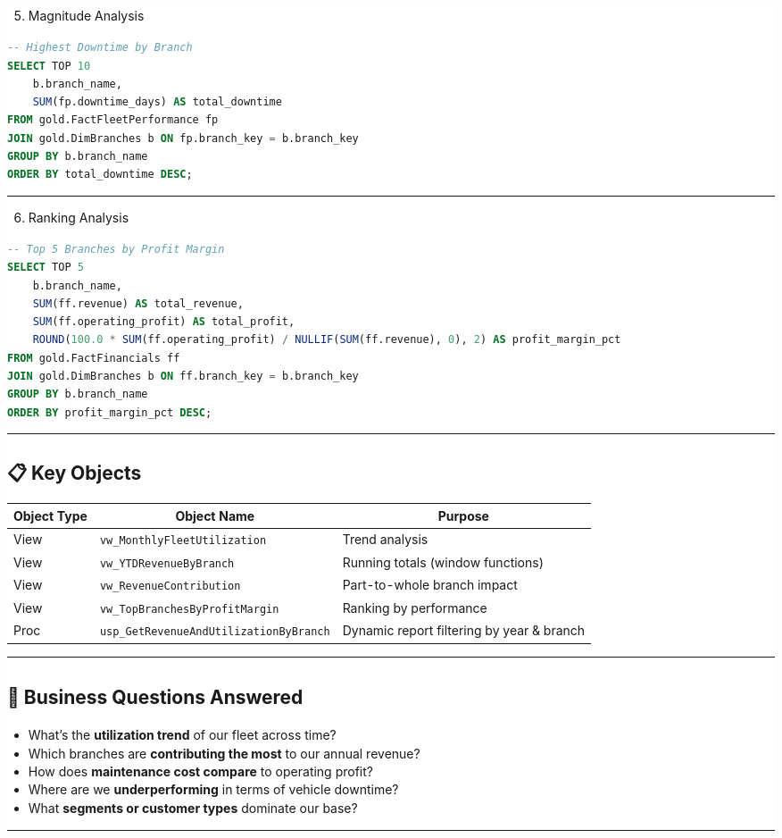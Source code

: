 5. Magnitude Analysis
```sql
-- Highest Downtime by Branch
SELECT TOP 10
    b.branch_name,
    SUM(fp.downtime_days) AS total_downtime
FROM gold.FactFleetPerformance fp
JOIN gold.DimBranches b ON fp.branch_key = b.branch_key
GROUP BY b.branch_name
ORDER BY total_downtime DESC;
```
---
6. Ranking Analysis
```sql
-- Top 5 Branches by Profit Margin
SELECT TOP 5
    b.branch_name,
    SUM(ff.revenue) AS total_revenue,
    SUM(ff.operating_profit) AS total_profit,
    ROUND(100.0 * SUM(ff.operating_profit) / NULLIF(SUM(ff.revenue), 0), 2) AS profit_margin_pct
FROM gold.FactFinancials ff
JOIN gold.DimBranches b ON ff.branch_key = b.branch_key
GROUP BY b.branch_name
ORDER BY profit_margin_pct DESC;
```
---
## 📋 Key Objects

| Object Type | Object Name                            | Purpose                                   |
| ----------- | -------------------------------------- | ----------------------------------------- |
| View        | `vw_MonthlyFleetUtilization`           | Trend analysis                            |
| View        | `vw_YTDRevenueByBranch`                | Running totals (window functions)         |
| View        | `vw_RevenueContribution`               | Part-to-whole branch impact               |
| View        | `vw_TopBranchesByProfitMargin`         | Ranking by performance                    |
| Proc        | `usp_GetRevenueAndUtilizationByBranch` | Dynamic report filtering by year & branch |

---

## 🧠 Business Questions Answered

* What’s the **utilization trend** of our fleet across time?
* Which branches are **contributing the most** to our annual revenue?
* How does **maintenance cost compare** to operating profit?
* Where are we **underperforming** in terms of vehicle downtime?
* What **segments or customer types** dominate our base?
---
